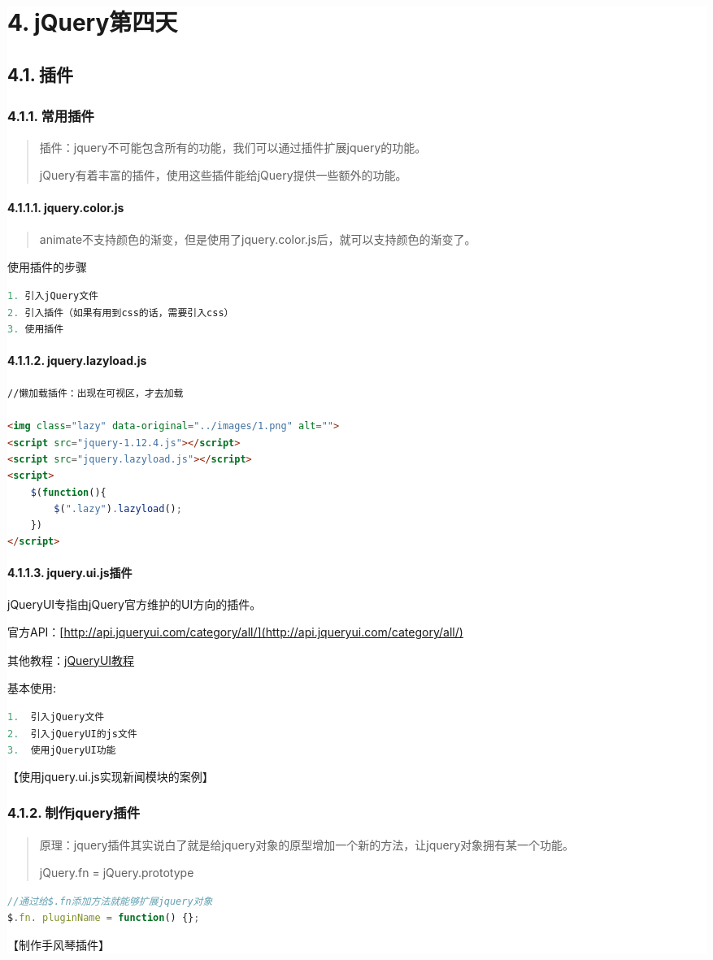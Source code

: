 

# 4. jQuery第四天

## 4.1. 插件

### 4.1.1. 常用插件

> 插件：jquery不可能包含所有的功能，我们可以通过插件扩展jquery的功能。
>
> jQuery有着丰富的插件，使用这些插件能给jQuery提供一些额外的功能。

#### 4.1.1.1. jquery.color.js

> animate不支持颜色的渐变，但是使用了jquery.color.js后，就可以支持颜色的渐变了。

使用插件的步骤
```javascript
1. 引入jQuery文件
2. 引入插件（如果有用到css的话，需要引入css）
3. 使用插件

```

#### 4.1.1.2. jquery.lazyload.js

```html
//懒加载插件：出现在可视区，才去加载

<img class="lazy" data-original="../images/1.png" alt="">
<script src="jquery-1.12.4.js"></script>
<script src="jquery.lazyload.js"></script>
<script>
    $(function(){
        $(".lazy").lazyload();
    })
</script>
```

#### 4.1.1.3. jquery.ui.js插件

jQueryUI专指由jQuery官方维护的UI方向的插件。

官方API：[http://api.jqueryui.com/category/all/](http://api.jqueryui.com/category/all/)

其他教程：[jQueryUI教程](http://www.runoob.com/jqueryui/jqueryui-tutorial.html)

基本使用:

```javascript
1.  引入jQuery文件
2.  引入jQueryUI的js文件
3.  使用jQueryUI功能
```

【使用jquery.ui.js实现新闻模块的案例】

### 4.1.2. 制作jquery插件

> 原理：jquery插件其实说白了就是给jquery对象的原型增加一个新的方法，让jquery对象拥有某一个功能。 
>
> jQuery.fn = jQuery.prototype

```javascript
//通过给$.fn添加方法就能够扩展jquery对象
$.fn. pluginName = function() {};
```

【制作手风琴插件】

